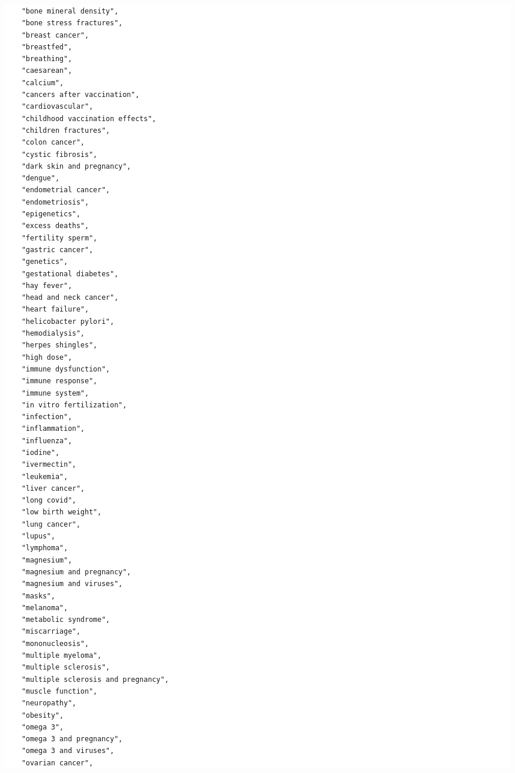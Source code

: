         "bone mineral density",
        "bone stress fractures",
        "breast cancer",
        "breastfed",
        "breathing",
        "caesarean",
        "calcium",
        "cancers after vaccination",
        "cardiovascular",
        "childhood vaccination effects",
        "children fractures",
        "colon cancer",
        "cystic fibrosis",
        "dark skin and pregnancy",
        "dengue",
        "endometrial cancer",
        "endometriosis",
        "epigenetics",
        "excess deaths",
        "fertility sperm",
        "gastric cancer",
        "genetics",
        "gestational diabetes",
        "hay fever",
        "head and neck cancer",
        "heart failure",
        "helicobacter pylori",
        "hemodialysis",
        "herpes shingles",
        "high dose",
        "immune dysfunction",
        "immune response",
        "immune system",
        "in vitro fertilization",
        "infection",
        "inflammation",
        "influenza",
        "iodine",
        "ivermectin",
        "leukemia",
        "liver cancer",
        "long covid",
        "low birth weight",
        "lung cancer",
        "lupus",
        "lymphoma",
        "magnesium",
        "magnesium and pregnancy",
        "magnesium and viruses",
        "masks",
        "melanoma",
        "metabolic syndrome",
        "miscarriage",
        "mononucleosis",
        "multiple myeloma",
        "multiple sclerosis",
        "multiple sclerosis and pregnancy",
        "muscle function",
        "neuropathy",
        "obesity",
        "omega 3",
        "omega 3 and pregnancy",
        "omega 3 and viruses",
        "ovarian cancer",